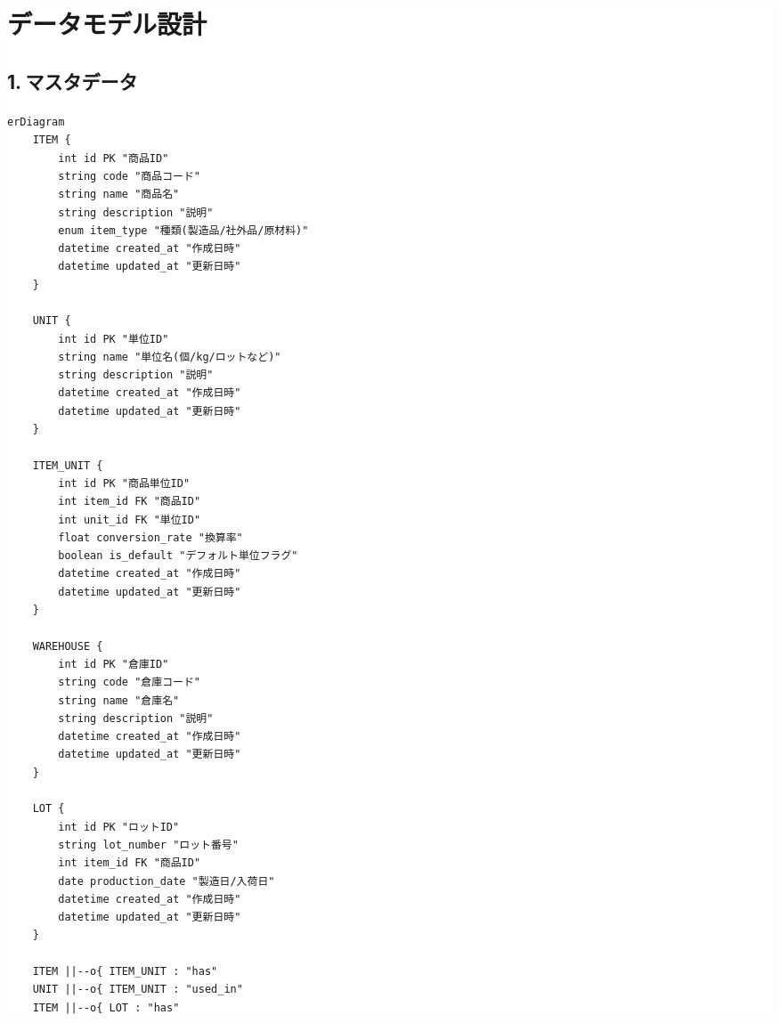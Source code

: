 # データモデル設計

## 1. マスタデータ

```mermaid
erDiagram
    ITEM {
        int id PK "商品ID"
        string code "商品コード"
        string name "商品名"
        string description "説明"
        enum item_type "種類(製造品/社外品/原材料)"
        datetime created_at "作成日時"
        datetime updated_at "更新日時"
    }

    UNIT {
        int id PK "単位ID"
        string name "単位名(個/kg/ロットなど)"
        string description "説明"
        datetime created_at "作成日時"
        datetime updated_at "更新日時"
    }

    ITEM_UNIT {
        int id PK "商品単位ID"
        int item_id FK "商品ID"
        int unit_id FK "単位ID"
        float conversion_rate "換算率"
        boolean is_default "デフォルト単位フラグ"
        datetime created_at "作成日時"
        datetime updated_at "更新日時"
    }

    WAREHOUSE {
        int id PK "倉庫ID"
        string code "倉庫コード"
        string name "倉庫名"
        string description "説明"
        datetime created_at "作成日時"
        datetime updated_at "更新日時"
    }

    LOT {
        int id PK "ロットID"
        string lot_number "ロット番号"
        int item_id FK "商品ID"
        date production_date "製造日/入荷日"
        datetime created_at "作成日時"
        datetime updated_at "更新日時"
    }

    ITEM ||--o{ ITEM_UNIT : "has"
    UNIT ||--o{ ITEM_UNIT : "used_in"
    ITEM ||--o{ LOT : "has"
```
